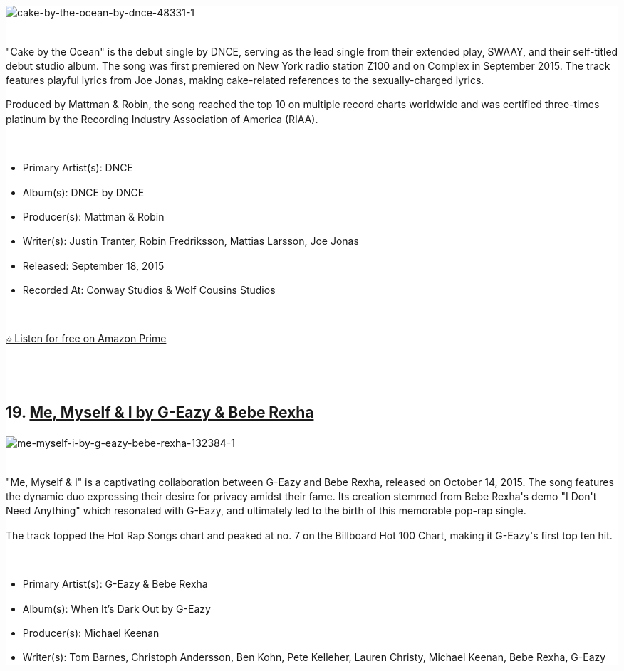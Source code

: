 <div class="image"><img alt="cake-by-the-ocean-by-dnce-48331-1" height="540" src="https://imagedelivery.net/XRNHhJkVKCwA1q8dBxfEtw/cake-by-the-ocean-by-dnce-48331-1/h=540,fit=pad,background=black"/></div>

<br>

"Cake by the Ocean" is the debut single by DNCE, serving as the lead single from their extended play, SWAAY, and their self-titled debut studio album. The song was first premiered on New York radio station Z100 and on Complex in September 2015. The track features playful lyrics from Joe Jonas, making cake-related references to the sexually-charged lyrics.

Produced by Mattman & Robin, the song reached the top 10 on multiple record charts worldwide and was certified three-times platinum by the Recording Industry Association of America (RIAA).

<br>

- Primary Artist(s): DNCE

- Album(s): DNCE by DNCE

- Producer(s): Mattman & Robin

- Writer(s): Justin Tranter, Robin Fredriksson, Mattias Larsson, Joe Jonas

- Released: September 18, 2015

- Recorded At: Conway Studios & Wolf Cousins Studios

<br>

[🎶 Listen for free on Amazon Prime](https://serp.ly/amazonprime)

<br>

<hr>

## 19. [Me, Myself & I by G-Eazy & Bebe Rexha](https://serp.ly/amazon/Me%2C+Myself+%26+I+by%C2%A0G-Eazy%C2%A0%26+Bebe+Rexha?i=digital-music)

<div class="image"><img alt="me-myself-i-by-g-eazy-bebe-rexha-132384-1" height="540" src="https://imagedelivery.net/XRNHhJkVKCwA1q8dBxfEtw/me-myself-i-by-g-eazy-bebe-rexha-132384-1/h=540,fit=pad,background=black"/></div>

<br>

"Me, Myself & I" is a captivating collaboration between G-Eazy and Bebe Rexha, released on October 14, 2015. The song features the dynamic duo expressing their desire for privacy amidst their fame. Its creation stemmed from Bebe Rexha's demo "I Don't Need Anything" which resonated with G-Eazy, and ultimately led to the birth of this memorable pop-rap single.

The track topped the Hot Rap Songs chart and peaked at no. 7 on the Billboard Hot 100 Chart, making it G-Eazy's first top ten hit.

<br>

- Primary Artist(s): G-Eazy & Bebe Rexha

- Album(s): When It’s Dark Out by G-Eazy

- Producer(s): Michael Keenan

- Writer(s): Tom Barnes, Christoph Andersson, Ben Kohn, Pete Kelleher, Lauren Christy, Michael Keenan, Bebe Rexha, G-Eazy
